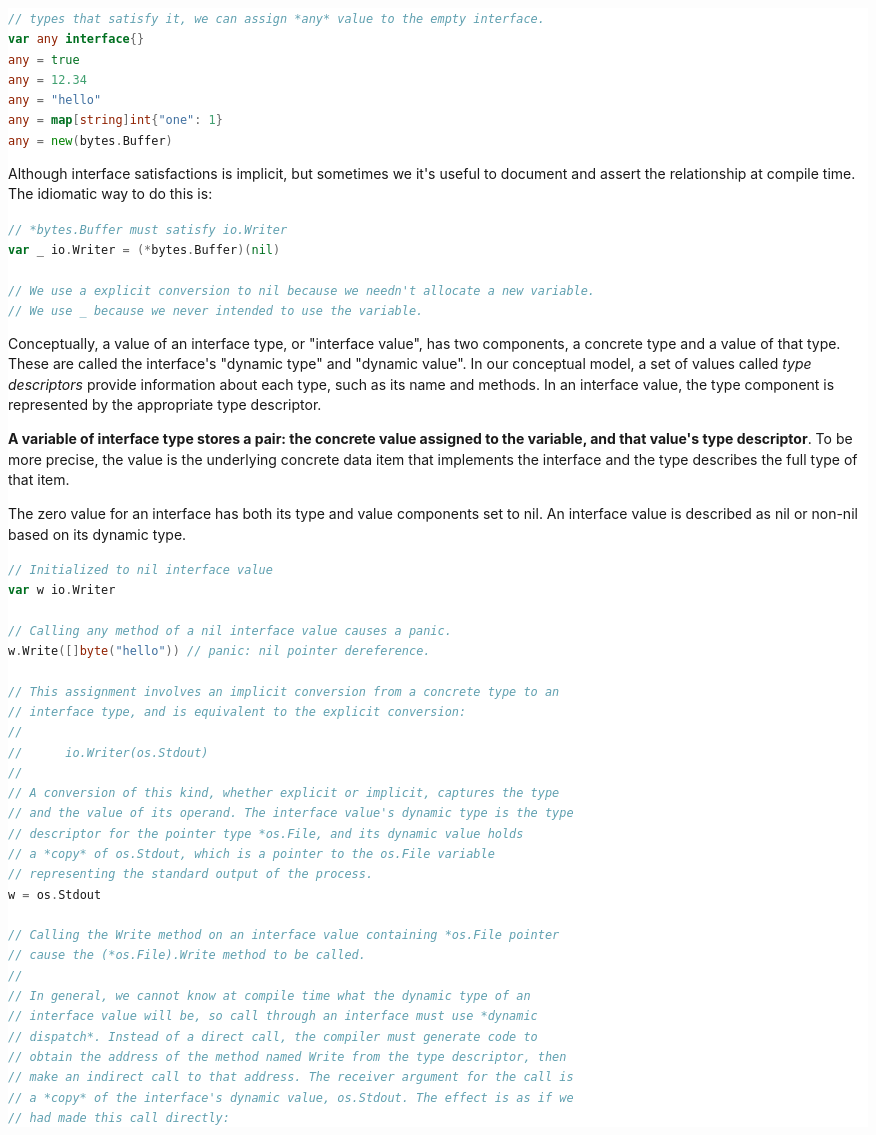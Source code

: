 ```go
// types that satisfy it, we can assign *any* value to the empty interface.
var any interface{}
any = true
any = 12.34
any = "hello"
any = map[string]int{"one": 1}
any = new(bytes.Buffer)
```

Although interface satisfactions is implicit, but sometimes we it's useful to
document and assert the relationship at compile time. The idiomatic way to do
this is:

```go
// *bytes.Buffer must satisfy io.Writer
var _ io.Writer = (*bytes.Buffer)(nil)

// We use a explicit conversion to nil because we needn't allocate a new variable.
// We use _ because we never intended to use the variable.
```

Conceptually, a value of an interface type, or "interface value", has two
components, a concrete type and a value of that type. These are called the
interface's "dynamic type" and "dynamic value". In our conceptual model, a set
of values called *type descriptors* provide information about each type, such
as its name and methods. In an interface value, the type component is
represented by the appropriate type descriptor.

**A variable of interface type stores a pair: the concrete value assigned to the
variable, and that value's type descriptor**. To be more precise, the value is
the underlying concrete data item that implements the interface and the type
describes the full type of that item.

The zero value for an interface has both its type and value components set to
nil. An interface value is described as nil or non-nil based on its dynamic
type.

```go
// Initialized to nil interface value
var w io.Writer

// Calling any method of a nil interface value causes a panic.
w.Write([]byte("hello")) // panic: nil pointer dereference.

// This assignment involves an implicit conversion from a concrete type to an
// interface type, and is equivalent to the explicit conversion:
//
//      io.Writer(os.Stdout)
//
// A conversion of this kind, whether explicit or implicit, captures the type
// and the value of its operand. The interface value's dynamic type is the type
// descriptor for the pointer type *os.File, and its dynamic value holds
// a *copy* of os.Stdout, which is a pointer to the os.File variable
// representing the standard output of the process.
w = os.Stdout

// Calling the Write method on an interface value containing *os.File pointer
// cause the (*os.File).Write method to be called.
//
// In general, we cannot know at compile time what the dynamic type of an
// interface value will be, so call through an interface must use *dynamic
// dispatch*. Instead of a direct call, the compiler must generate code to
// obtain the address of the method named Write from the type descriptor, then
// make an indirect call to that address. The receiver argument for the call is
// a *copy* of the interface's dynamic value, os.Stdout. The effect is as if we
// had made this call directly:
```